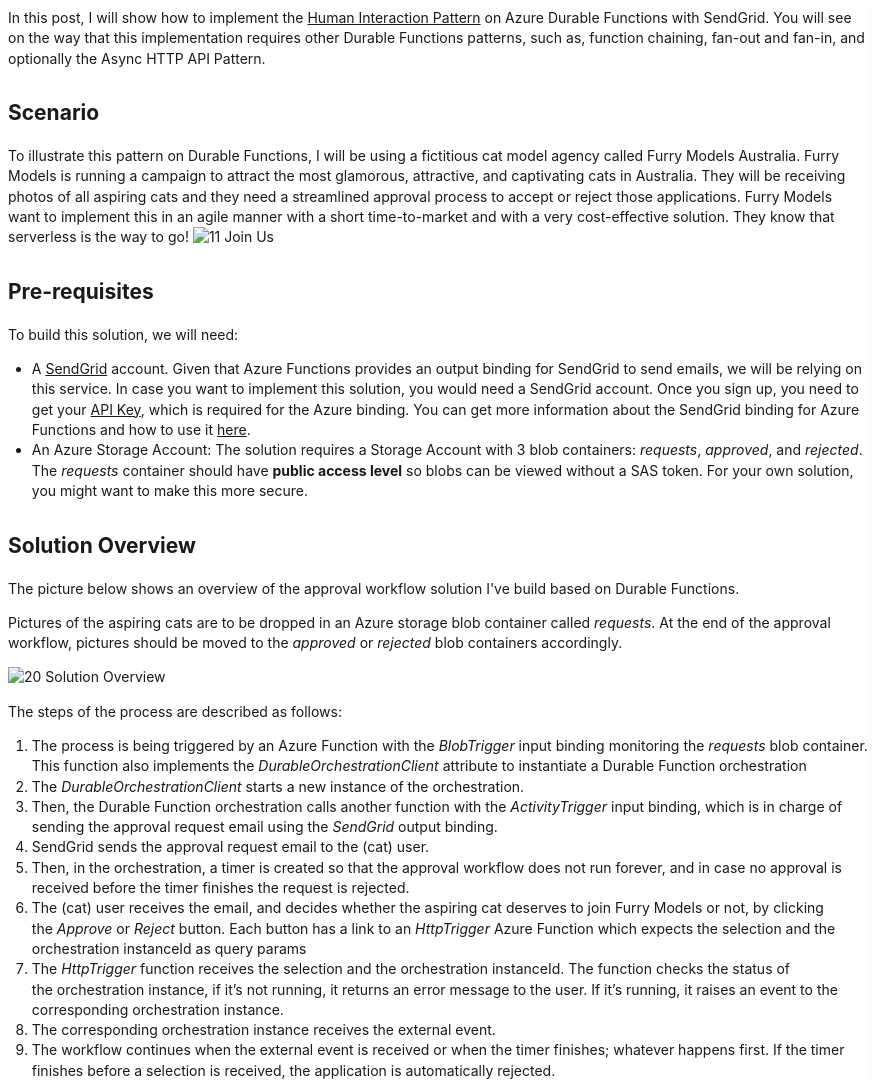 In this post, I will show how to implement the <a href="https://docs.microsoft.com/en-us/azure/azure-functions/durable-functions-overview#pattern-5-human-interaction" target="_blank" rel="noopener noreferrer">Human Interaction Pattern</a> on Azure Durable Functions with SendGrid. You will see on the way that this implementation requires other Durable Functions patterns, such as, function chaining, fan-out and fan-in, and optionally the Async HTTP API Pattern.
<h2>Scenario</h2>
To illustrate this pattern on Durable Functions, I will be using a fictitious cat model agency called Furry Models Australia. Furry Models is running a campaign to attract the most glamorous, attractive, and captivating cats in Australia. They will be receiving photos of all aspiring cats and they need a streamlined approval process to accept or reject those applications. Furry Models want to implement this in an agile manner with a short time-to-market and with a very cost-effective solution. They know that serverless is the way to go!

<img class=" size-full wp-image-1161 aligncenter" src="https://pacodelacruzag.files.wordpress.com/2018/06/11-join-us1.png" alt="11 Join Us" width="570" height="598" />
<h2>Pre-requisites</h2>
To build this solution, we will need:
<ul>
	<li>A <a href="https://sendgrid.com/" target="_blank" rel="noopener noreferrer">SendGrid</a> account. Given that Azure Functions provides an output binding for SendGrid to send emails, we will be relying on this service. In case you want to implement this solution, you would need a SendGrid account. Once you sign up, you need to get your <a href="https://sendgrid.com/docs/Classroom/Send/How_Emails_Are_Sent/api_keys.html" target="_blank" rel="noopener noreferrer">API Key</a>, which is required for the Azure binding. You can get more information about the SendGrid binding for Azure Functions and how to use it <a href="https://docs.microsoft.com/en-us/azure/azure-functions/functions-bindings-sendgrid" target="_blank" rel="noopener noreferrer">here</a>.</li>
	<li>An Azure Storage Account: The solution requires a Storage Account with 3 blob containers: <em>requests</em>, <em>approved</em>, and <em>rejected</em>. The <em>requests</em> container should have <strong>public access level</strong> so blobs can be viewed without a SAS token. For your own solution, you might want to make this more secure.</li>
</ul>
<h2>Solution Overview</h2>
The picture below shows an overview of the approval workflow solution I've build based on Durable Functions.

Pictures of the aspiring cats are to be dropped in an Azure storage blob container called <em>requests</em>. At the end of the approval workflow, pictures should be moved to the <em>approved</em> or <em>rejected</em> blob containers accordingly.

<img class=" size-full wp-image-1164 aligncenter" src="https://pacodelacruzag.files.wordpress.com/2018/06/20-solution-overview.png" alt="20 Solution Overview" width="784" height="727" />

The steps of the process are described as follows:
<ol>
	<li>The process is being triggered by an Azure Function with the <em>BlobTrigger</em> input binding monitoring the <em>requests</em> blob container. This function also implements the <em>DurableOrchestrationClient</em> attribute to instantiate a Durable Function orchestration</li>
	<li>The <em>DurableOrchestrationClient</em> starts a new instance of the orchestration.</li>
	<li>Then, the Durable Function orchestration calls another function with the <em>ActivityTrigger</em> input binding, which is in charge of sending the approval request email using the <em>SendGrid</em> output binding.</li>
	<li>SendGrid sends the approval request email to the (cat) user.</li>
	<li>Then, in the orchestration, a timer is created so that the approval workflow does not run forever, and in case no approval is received before the timer finishes the request is rejected.</li>
	<li>The (cat) user receives the email, and decides whether the aspiring cat deserves to join Furry Models or not, by clicking the <em>Approve</em> or <em>Reject</em> button. Each button has a link to an <em>HttpTrigger</em> Azure Function which expects the selection and the orchestration instanceId as query params</li>
	<li>The <em>HttpTrigger</em> function receives the selection and the orchestration instanceId. The function checks the status of the orchestration instance, if it’s not running, it returns an error message to the user. If it’s running, it raises an event to the corresponding orchestration instance.</li>
	<li>The corresponding orchestration instance receives the external event.</li>
	<li>The workflow continues when the external event is received or when the timer finishes; whatever happens first. If the timer finishes before a selection is received, the application is automatically rejected.</li>
